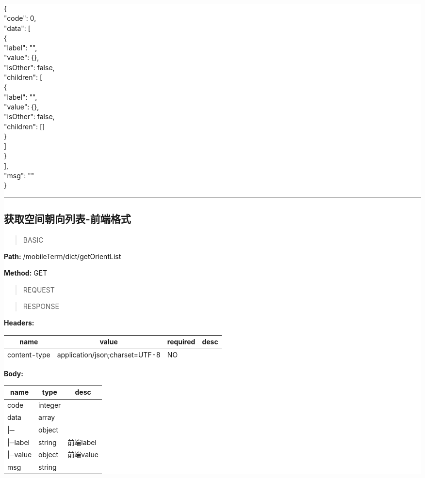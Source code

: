 {  
  "code": 0,  
  "data": [  
    {  
      "label": "",  
      "value": {},  
      "isOther": false,  
      "children": [  
        {  
          "label": "",  
          "value": {},  
          "isOther": false,  
          "children": []  
        }  
      ]  
    }  
  ],  
  "msg": ""  
}

---

## 获取空间朝向列表-前端格式

> BASIC

**Path:** /mobileTerm/dict/getOrientList

**Method:** GET

> REQUEST

> RESPONSE

**Headers:**

|name|value|required|desc|
|---|---|---|---|
|content-type|application/json;charset=UTF-8|NO||

**Body:**

|name|type|desc|
|---|---|---|
|code|integer||
|data|array||
|\|─|object||
|\|─label|string|前端label|
|\|─value|object|前端value|
|msg|string||
